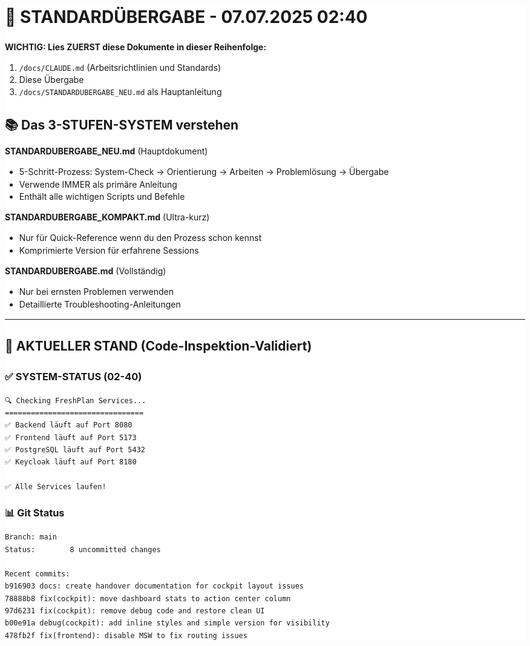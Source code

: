 # 🔄 STANDARDÜBERGABE - 07.07.2025 02:40

**WICHTIG: Lies ZUERST diese Dokumente in dieser Reihenfolge:**
1. `/docs/CLAUDE.md` (Arbeitsrichtlinien und Standards)
2. Diese Übergabe
3. `/docs/STANDARDUBERGABE_NEU.md` als Hauptanleitung

## 📚 Das 3-STUFEN-SYSTEM verstehen

**STANDARDUBERGABE_NEU.md** (Hauptdokument)
- 5-Schritt-Prozess: System-Check → Orientierung → Arbeiten → Problemlösung → Übergabe
- Verwende IMMER als primäre Anleitung
- Enthält alle wichtigen Scripts und Befehle

**STANDARDUBERGABE_KOMPAKT.md** (Ultra-kurz)
- Nur für Quick-Reference wenn du den Prozess schon kennst
- Komprimierte Version für erfahrene Sessions

**STANDARDUBERGABE.md** (Vollständig)
- Nur bei ernsten Problemen verwenden
- Detaillierte Troubleshooting-Anleitungen

---

## 🎯 AKTUELLER STAND (Code-Inspektion-Validiert)

### ✅ SYSTEM-STATUS (02-40)
```
🔍 Checking FreshPlan Services...
================================
✅ Backend läuft auf Port 8080
✅ Frontend läuft auf Port 5173
✅ PostgreSQL läuft auf Port 5432
✅ Keycloak läuft auf Port 8180

✅ Alle Services laufen!
```

### 📊 Git Status
```
Branch: main
Status:        8 uncommitted changes

Recent commits:
b916903 docs: create handover documentation for cockpit layout issues
78888b8 fix(cockpit): move dashboard stats to action center column
97d6231 fix(cockpit): remove debug code and restore clean UI
b00e91a debug(cockpit): add inline styles and simple version for visibility
478fb2f fix(frontend): disable MSW to fix routing issues
```
